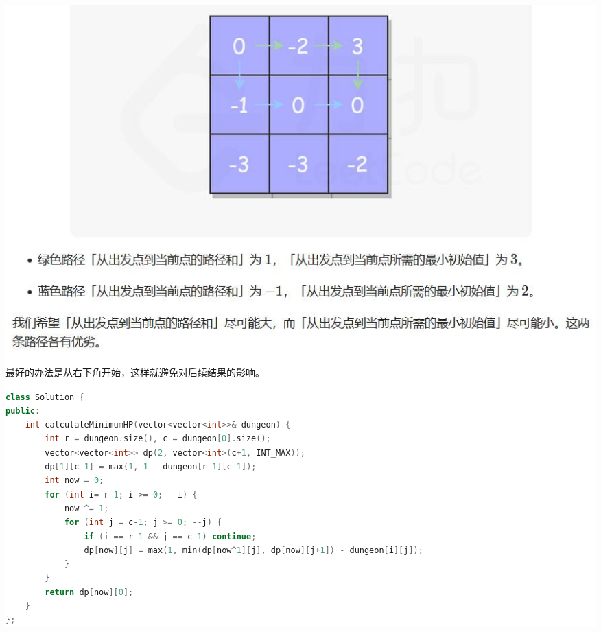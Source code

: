 ![](img/question/dungeon-game-.jpg)

最好的办法是从右下角开始，这样就避免对后续结果的影响。



```cpp
class Solution {
public:
    int calculateMinimumHP(vector<vector<int>>& dungeon) {
        int r = dungeon.size(), c = dungeon[0].size();
        vector<vector<int>> dp(2, vector<int>(c+1, INT_MAX));
        dp[1][c-1] = max(1, 1 - dungeon[r-1][c-1]);
        int now = 0;
        for (int i= r-1; i >= 0; --i) {
            now ^= 1;
            for (int j = c-1; j >= 0; --j) {
                if (i == r-1 && j == c-1) continue;
                dp[now][j] = max(1, min(dp[now^1][j], dp[now][j+1]) - dungeon[i][j]);
            }
        }
        return dp[now][0];
    }
};
```



